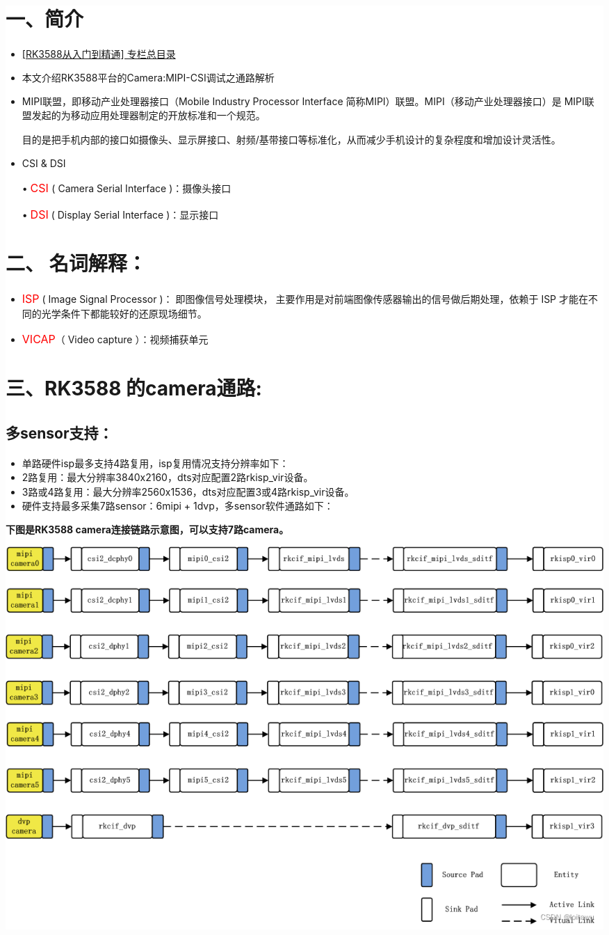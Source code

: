 # 一、简介
- [[RK3588从入门到精通] 专栏总目录](https://blog.csdn.net/nb124667390/article/details/130725546)

- 本文介绍RK3588平台的Camera:MIPI-CSI调试之通路解析

- MIPI联盟，即移动产业处理器接口（Mobile Industry Processor Interface 简称MIPI）联盟。MIPI（移动产业处理器接口）是			MIPI联盟发起的为移动应用处理器制定的开放标准和一个规范。

	目的是把手机内部的接口如摄像头、显示屏接口、射频/基带接口等标准化，从而减少手机设计的复杂程度和增加设计灵活性。
	
- CSI & DSI

	 • <font color="red" size="3">CSI </font>( Camera Serial Interface )：摄像头接口
	

 	 • <font color="red" size="3">DSI</font> ( Display Serial Interface )：显示接口
# 二、 名词解释：

- <font color="red" size="3">ISP</font> ( Image Signal Processor )： 即图像信号处理模块， 主要作用是对前端图像传感器输出的信号做后期处理，依赖于 ISP 才能在不同的光学条件下都能较好的还原现场细节。

- <font color="red" size="3">VICAP</font>（ Video capture ）：视频捕获单元
# 三、RK3588 的camera通路:

## 多sensor支持：

- 单路硬件isp最多支持4路复用，isp复用情况支持分辨率如下：
- 2路复用：最大分辨率3840x2160，dts对应配置2路rkisp_vir设备。
- 3路或4路复用：最大分辨率2560x1536，dts对应配置3或4路rkisp_vir设备。
- 硬件支持最多采集7路sensor：6mipi + 1dvp，多sensor软件通路如下：

**下图是RK3588 camera连接链路示意图，可以支持7路camera。**

![在这里插入图片描述](https://github.com/ArmSoM/Embedded-Technology-Blog/blob/main/image/RK3588-CameraDebugging-RK3588-camera-channel.png)

